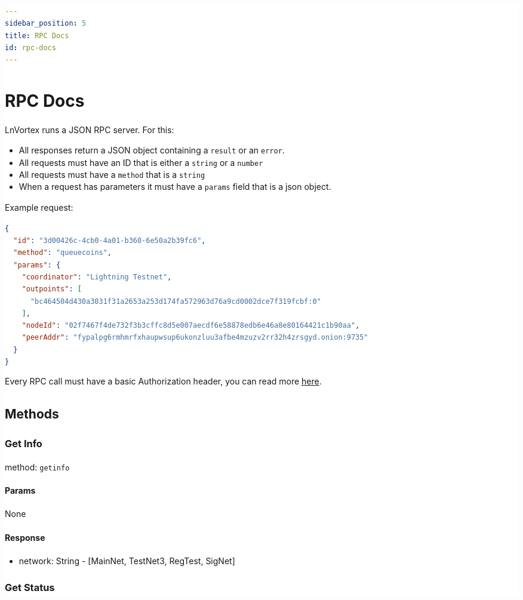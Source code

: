 ```yaml
---
sidebar_position: 5
title: RPC Docs
id: rpc-docs
---
```


# RPC Docs

LnVortex runs a JSON RPC server. For this:

- All responses return a JSON object containing a `result` or an `error`.
- All requests must have an ID that is either a `string` or a `number`
- All requests must have a `method` that is a `string`
- When a request has parameters it must have a `params` field that is a json object.

Example request:

```json
{
  "id": "3d00426c-4cb0-4a01-b360-6e50a2b39fc6",
  "method": "queuecoins",
  "params": {
    "coordinator": "Lightning Testnet",
    "outpoints": [
      "bc464504d430a3031f31a2653a253d174fa572963d76a9cd0002dce7f319fcbf:0"
    ],
    "nodeId": "02f7467f4de732f3b3cffc8d5e007aecdf6e58878edb6e46a8e80164421c1b90aa",
    "peerAddr": "fypalpg6rmhmrfxhaupwsup6ukonzluu3afbe4mzuzv2rr32h4zrsgyd.onion:9735"
  }
}
```

Every RPC call must have a basic Authorization header, you can read
more [here](https://swagger.io/docs/specification/authentication/basic-authentication/).

## Methods

### Get Info

method: `getinfo`

#### Params

None

#### Response

- network: String - [MainNet, TestNet3, RegTest, SigNet]

### Get Status
